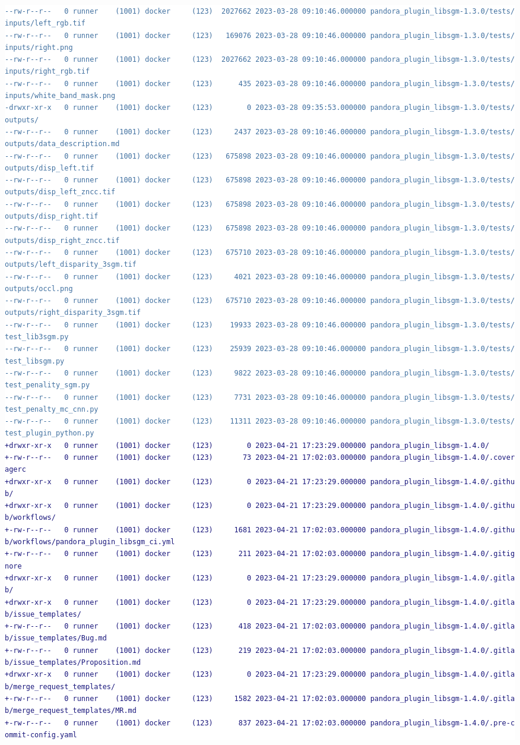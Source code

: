 ```diff
--rw-r--r--   0 runner    (1001) docker     (123)  2027662 2023-03-28 09:10:46.000000 pandora_plugin_libsgm-1.3.0/tests/inputs/left_rgb.tif
--rw-r--r--   0 runner    (1001) docker     (123)   169076 2023-03-28 09:10:46.000000 pandora_plugin_libsgm-1.3.0/tests/inputs/right.png
--rw-r--r--   0 runner    (1001) docker     (123)  2027662 2023-03-28 09:10:46.000000 pandora_plugin_libsgm-1.3.0/tests/inputs/right_rgb.tif
--rw-r--r--   0 runner    (1001) docker     (123)      435 2023-03-28 09:10:46.000000 pandora_plugin_libsgm-1.3.0/tests/inputs/white_band_mask.png
-drwxr-xr-x   0 runner    (1001) docker     (123)        0 2023-03-28 09:35:53.000000 pandora_plugin_libsgm-1.3.0/tests/outputs/
--rw-r--r--   0 runner    (1001) docker     (123)     2437 2023-03-28 09:10:46.000000 pandora_plugin_libsgm-1.3.0/tests/outputs/data_description.md
--rw-r--r--   0 runner    (1001) docker     (123)   675898 2023-03-28 09:10:46.000000 pandora_plugin_libsgm-1.3.0/tests/outputs/disp_left.tif
--rw-r--r--   0 runner    (1001) docker     (123)   675898 2023-03-28 09:10:46.000000 pandora_plugin_libsgm-1.3.0/tests/outputs/disp_left_zncc.tif
--rw-r--r--   0 runner    (1001) docker     (123)   675898 2023-03-28 09:10:46.000000 pandora_plugin_libsgm-1.3.0/tests/outputs/disp_right.tif
--rw-r--r--   0 runner    (1001) docker     (123)   675898 2023-03-28 09:10:46.000000 pandora_plugin_libsgm-1.3.0/tests/outputs/disp_right_zncc.tif
--rw-r--r--   0 runner    (1001) docker     (123)   675710 2023-03-28 09:10:46.000000 pandora_plugin_libsgm-1.3.0/tests/outputs/left_disparity_3sgm.tif
--rw-r--r--   0 runner    (1001) docker     (123)     4021 2023-03-28 09:10:46.000000 pandora_plugin_libsgm-1.3.0/tests/outputs/occl.png
--rw-r--r--   0 runner    (1001) docker     (123)   675710 2023-03-28 09:10:46.000000 pandora_plugin_libsgm-1.3.0/tests/outputs/right_disparity_3sgm.tif
--rw-r--r--   0 runner    (1001) docker     (123)    19933 2023-03-28 09:10:46.000000 pandora_plugin_libsgm-1.3.0/tests/test_lib3sgm.py
--rw-r--r--   0 runner    (1001) docker     (123)    25939 2023-03-28 09:10:46.000000 pandora_plugin_libsgm-1.3.0/tests/test_libsgm.py
--rw-r--r--   0 runner    (1001) docker     (123)     9822 2023-03-28 09:10:46.000000 pandora_plugin_libsgm-1.3.0/tests/test_penality_sgm.py
--rw-r--r--   0 runner    (1001) docker     (123)     7731 2023-03-28 09:10:46.000000 pandora_plugin_libsgm-1.3.0/tests/test_penalty_mc_cnn.py
--rw-r--r--   0 runner    (1001) docker     (123)    11311 2023-03-28 09:10:46.000000 pandora_plugin_libsgm-1.3.0/tests/test_plugin_python.py
+drwxr-xr-x   0 runner    (1001) docker     (123)        0 2023-04-21 17:23:29.000000 pandora_plugin_libsgm-1.4.0/
+-rw-r--r--   0 runner    (1001) docker     (123)       73 2023-04-21 17:02:03.000000 pandora_plugin_libsgm-1.4.0/.coveragerc
+drwxr-xr-x   0 runner    (1001) docker     (123)        0 2023-04-21 17:23:29.000000 pandora_plugin_libsgm-1.4.0/.github/
+drwxr-xr-x   0 runner    (1001) docker     (123)        0 2023-04-21 17:23:29.000000 pandora_plugin_libsgm-1.4.0/.github/workflows/
+-rw-r--r--   0 runner    (1001) docker     (123)     1681 2023-04-21 17:02:03.000000 pandora_plugin_libsgm-1.4.0/.github/workflows/pandora_plugin_libsgm_ci.yml
+-rw-r--r--   0 runner    (1001) docker     (123)      211 2023-04-21 17:02:03.000000 pandora_plugin_libsgm-1.4.0/.gitignore
+drwxr-xr-x   0 runner    (1001) docker     (123)        0 2023-04-21 17:23:29.000000 pandora_plugin_libsgm-1.4.0/.gitlab/
+drwxr-xr-x   0 runner    (1001) docker     (123)        0 2023-04-21 17:23:29.000000 pandora_plugin_libsgm-1.4.0/.gitlab/issue_templates/
+-rw-r--r--   0 runner    (1001) docker     (123)      418 2023-04-21 17:02:03.000000 pandora_plugin_libsgm-1.4.0/.gitlab/issue_templates/Bug.md
+-rw-r--r--   0 runner    (1001) docker     (123)      219 2023-04-21 17:02:03.000000 pandora_plugin_libsgm-1.4.0/.gitlab/issue_templates/Proposition.md
+drwxr-xr-x   0 runner    (1001) docker     (123)        0 2023-04-21 17:23:29.000000 pandora_plugin_libsgm-1.4.0/.gitlab/merge_request_templates/
+-rw-r--r--   0 runner    (1001) docker     (123)     1582 2023-04-21 17:02:03.000000 pandora_plugin_libsgm-1.4.0/.gitlab/merge_request_templates/MR.md
+-rw-r--r--   0 runner    (1001) docker     (123)      837 2023-04-21 17:02:03.000000 pandora_plugin_libsgm-1.4.0/.pre-commit-config.yaml
```